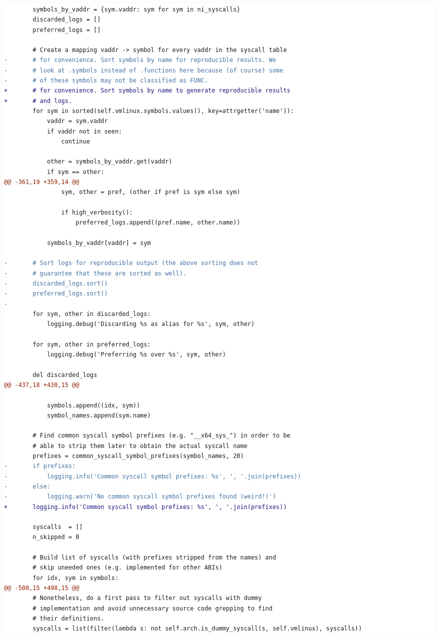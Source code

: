 ```diff
 		symbols_by_vaddr = {sym.vaddr: sym for sym in ni_syscalls}
 		discarded_logs = []
 		preferred_logs = []
 
 		# Create a mapping vaddr -> symbol for every vaddr in the syscall table
-		# for convenience. Sort symbols by name for reproducible results. We
-		# look at .symbols instead of .functions here because (of course) some
-		# of these symbols may not be classified as FUNC.
+		# for convenience. Sort symbols by name to generate reproducible results
+		# and logs.
 		for sym in sorted(self.vmlinux.symbols.values(), key=attrgetter('name')):
 			vaddr = sym.vaddr
 			if vaddr not in seen:
 				continue
 
 			other = symbols_by_vaddr.get(vaddr)
 			if sym == other:
@@ -361,19 +359,14 @@
 				sym, other = pref, (other if pref is sym else sym)
 
 				if high_verbosity():
 					preferred_logs.append((pref.name, other.name))
 
 			symbols_by_vaddr[vaddr] = sym
 
-		# Sort logs for reproducible output (the above sorting does not
-		# guarantee that these are sorted as well).
-		discarded_logs.sort()
-		preferred_logs.sort()
-
 		for sym, other in discarded_logs:
 			logging.debug('Discarding %s as alias for %s', sym, other)
 
 		for sym, other in preferred_logs:
 			logging.debug('Preferring %s over %s', sym, other)
 
 		del discarded_logs
@@ -437,18 +430,15 @@
 
 			symbols.append((idx, sym))
 			symbol_names.append(sym.name)
 
 		# Find common syscall symbol prefixes (e.g. "__x64_sys_") in order to be
 		# able to strip them later to obtain the actual syscall name
 		prefixes = common_syscall_symbol_prefixes(symbol_names, 20)
-		if prefixes:
-			logging.info('Common syscall symbol prefixes: %s', ', '.join(prefixes))
-		else:
-			logging.warn('No common syscall symbol prefixes found (weird!)')
+		logging.info('Common syscall symbol prefixes: %s', ', '.join(prefixes))
 
 		syscalls  = []
 		n_skipped = 0
 
 		# Build list of syscalls (with prefixes stripped from the names) and
 		# skip uneeded ones (e.g. implemented for other ABIs)
 		for idx, sym in symbols:
@@ -508,15 +498,15 @@
 		# Nonetheless, do a first pass to filter out syscalls with dummy
 		# implementation and avoid unnecessary source code grepping to find
 		# their definitions.
 		syscalls = list(filter(lambda s: not self.arch.is_dummy_syscall(s, self.vmlinux), syscalls))
```